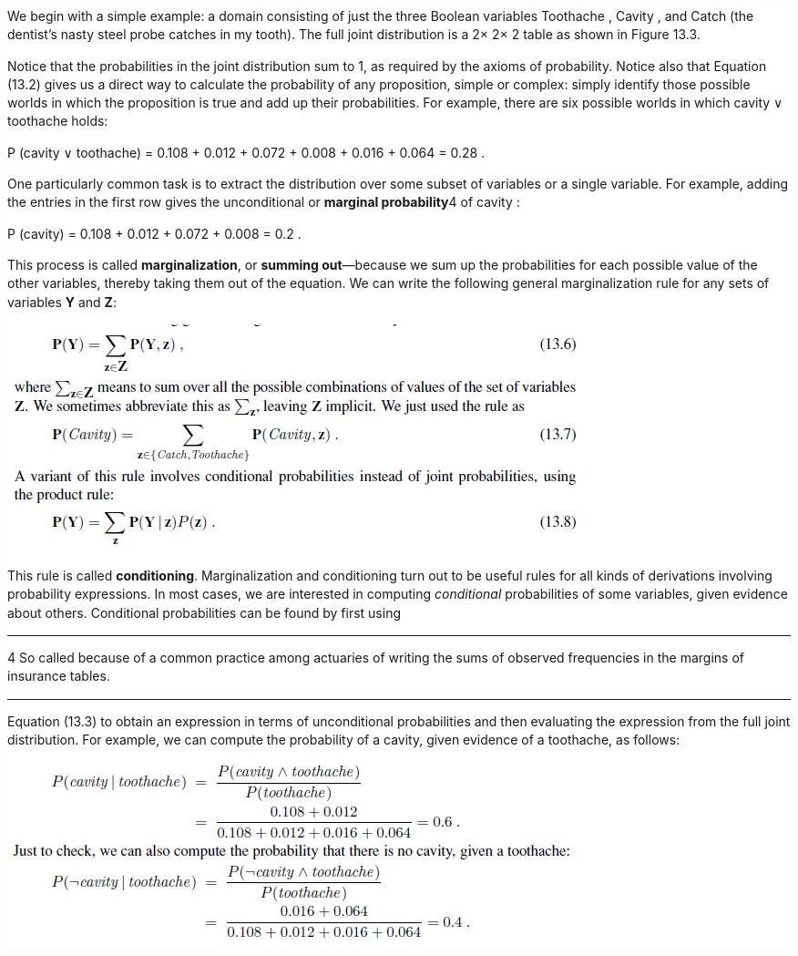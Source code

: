 We begin with a simple example: a domain consisting of just the three Boolean variables Toothache , Cavity , and Catch (the dentist’s nasty steel probe catches in my tooth). The full joint distribution is a 2× 2× 2 table as shown in Figure 13.3.

Notice that the probabilities in the joint distribution sum to 1, as required by the axioms of probability. Notice also that Equation (13.2) gives us a direct way to calculate the probability of any proposition, simple or complex: simply identify those possible worlds in which the proposition is true and add up their probabilities. For example, there are six possible worlds in which cavity ∨ toothache holds:

P (cavity ∨ toothache) = 0.108 + 0.012 + 0.072 + 0.008 + 0.016 + 0.064 = 0.28 .

One particularly common task is to extract the distribution over some subset of variables or a single variable. For example, adding the entries in the first row gives the unconditional or **marginal probability**4 of cavity :

P (cavity) = 0.108 + 0.012 + 0.072 + 0.008 = 0.2 .

This process is called **marginalization**, or **summing out**—because we sum up the probabilities for each possible value of the other variables, thereby taking them out of the equation. We can write the following general marginalization rule for any sets of variables **Y** and **Z**:

![Alt text](13.6.png)

This rule is called **conditioning**. Marginalization and conditioning turn out to be useful rules for all kinds of derivations involving probability expressions. In most cases, we are interested in computing _conditional_ probabilities of some variables, given evidence about others. Conditional probabilities can be found by first using

---

4 So called because of a common practice among actuaries of writing the sums of observed frequencies in the margins of insurance tables.  

---


Equation (13.3) to obtain an expression in terms of unconditional probabilities and then evaluating the expression from the full joint distribution. For example, we can compute the probability of a cavity, given evidence of a toothache, as follows:

![Alt text](13.7.png)
